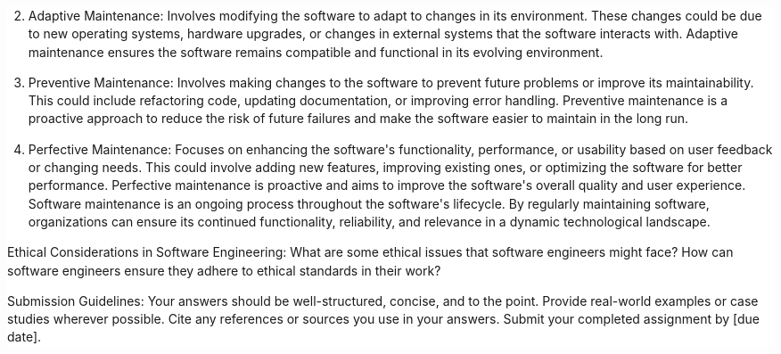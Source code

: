 2. Adaptive Maintenance:
Involves modifying the software to adapt to changes in its environment.
These changes could be due to new operating systems, hardware upgrades, or changes in external systems that the software interacts with.
Adaptive maintenance ensures the software remains compatible and functional in its evolving environment.

3. Preventive Maintenance:
Involves making changes to the software to prevent future problems or improve its maintainability.
This could include refactoring code, updating documentation, or improving error handling.
Preventive maintenance is a proactive approach to reduce the risk of future failures and make the software easier to maintain in the long run.

4. Perfective Maintenance:
Focuses on enhancing the software's functionality, performance, or usability based on user feedback or changing needs.
This could involve adding new features, improving existing ones, or optimizing the software for better performance.
Perfective maintenance is proactive and aims to improve the software's overall quality and user experience.
Software maintenance is an ongoing process throughout the software's lifecycle. By regularly maintaining software, organizations can ensure its continued functionality, reliability, and relevance in a dynamic technological landscape.




Ethical Considerations in Software Engineering:
What are some ethical issues that software engineers might face? How can software engineers ensure they adhere to ethical standards in their work?




Submission Guidelines:
Your answers should be well-structured, concise, and to the point.
Provide real-world examples or case studies wherever possible.
Cite any references or sources you use in your answers.
Submit your completed assignment by [due date].
